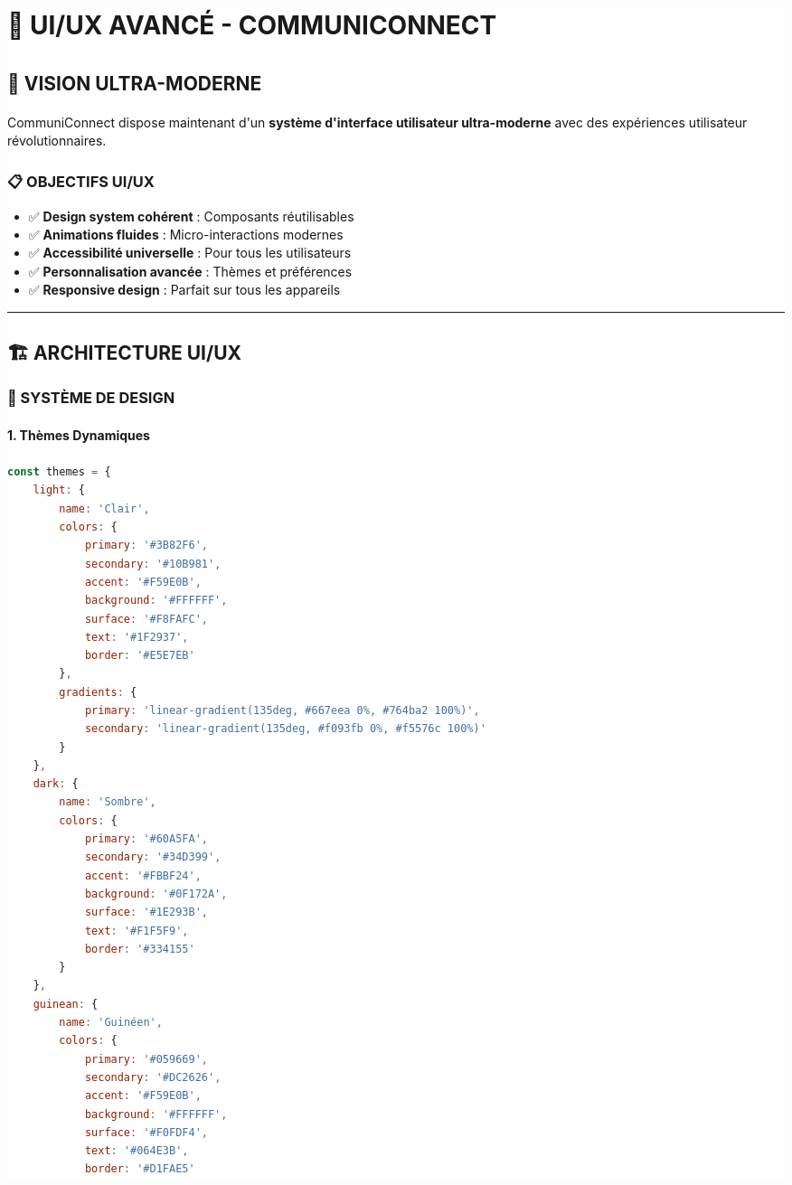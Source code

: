 # 🎨 UI/UX AVANCÉ - COMMUNICONNECT

## 🎯 **VISION ULTRA-MODERNE**

CommuniConnect dispose maintenant d'un **système d'interface utilisateur ultra-moderne** avec des expériences utilisateur révolutionnaires.

### **📋 OBJECTIFS UI/UX**
- ✅ **Design system cohérent** : Composants réutilisables
- ✅ **Animations fluides** : Micro-interactions modernes
- ✅ **Accessibilité universelle** : Pour tous les utilisateurs
- ✅ **Personnalisation avancée** : Thèmes et préférences
- ✅ **Responsive design** : Parfait sur tous les appareils

---

## 🏗️ **ARCHITECTURE UI/UX**

### **🎨 SYSTÈME DE DESIGN**

#### **1. Thèmes Dynamiques**
```javascript
const themes = {
    light: {
        name: 'Clair',
        colors: {
            primary: '#3B82F6',
            secondary: '#10B981',
            accent: '#F59E0B',
            background: '#FFFFFF',
            surface: '#F8FAFC',
            text: '#1F2937',
            border: '#E5E7EB'
        },
        gradients: {
            primary: 'linear-gradient(135deg, #667eea 0%, #764ba2 100%)',
            secondary: 'linear-gradient(135deg, #f093fb 0%, #f5576c 100%)'
        }
    },
    dark: {
        name: 'Sombre',
        colors: {
            primary: '#60A5FA',
            secondary: '#34D399',
            accent: '#FBBF24',
            background: '#0F172A',
            surface: '#1E293B',
            text: '#F1F5F9',
            border: '#334155'
        }
    },
    guinean: {
        name: 'Guinéen',
        colors: {
            primary: '#059669',
            secondary: '#DC2626',
            accent: '#F59E0B',
            background: '#FFFFFF',
            surface: '#F0FDF4',
            text: '#064E3B',
            border: '#D1FAE5'
```